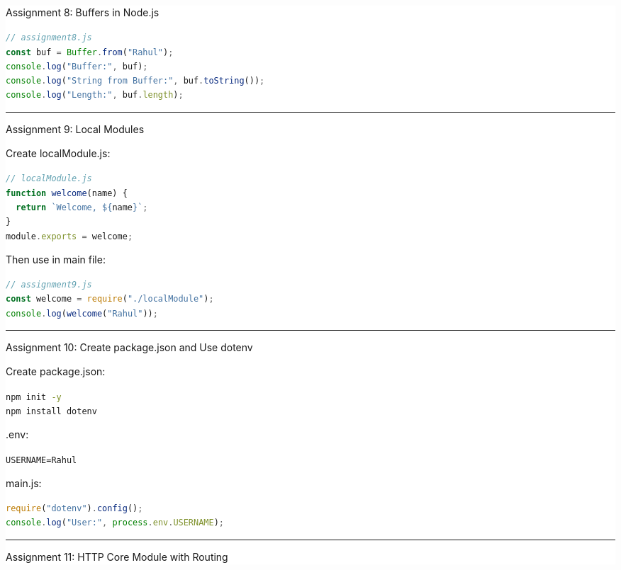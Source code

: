 
Assignment 8: Buffers in Node.js

```js
// assignment8.js
const buf = Buffer.from("Rahul");
console.log("Buffer:", buf);
console.log("String from Buffer:", buf.toString());
console.log("Length:", buf.length);
```

---

Assignment 9: Local Modules

Create localModule.js:

```js
// localModule.js
function welcome(name) {
  return `Welcome, ${name}`;
}
module.exports = welcome;
```

Then use in main file:

```js
// assignment9.js
const welcome = require("./localModule");
console.log(welcome("Rahul"));
```

---

Assignment 10: Create package.json and Use dotenv

Create package.json:

```bash
npm init -y
npm install dotenv
```

.env:

```env
USERNAME=Rahul
```

main.js:

```js
require("dotenv").config();
console.log("User:", process.env.USERNAME);
```

---

Assignment 11: HTTP Core Module with Routing

